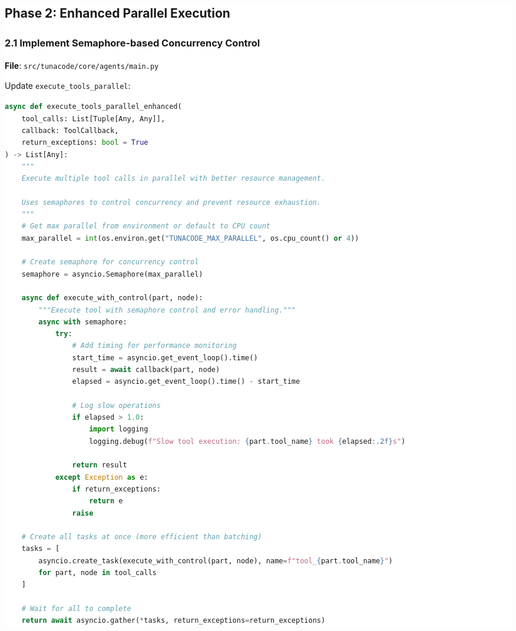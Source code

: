 ## Phase 2: Enhanced Parallel Execution

### 2.1 Implement Semaphore-based Concurrency Control

**File**: `src/tunacode/core/agents/main.py`

Update `execute_tools_parallel`:
```python
async def execute_tools_parallel_enhanced(
    tool_calls: List[Tuple[Any, Any]], 
    callback: ToolCallback,
    return_exceptions: bool = True
) -> List[Any]:
    """
    Execute multiple tool calls in parallel with better resource management.
    
    Uses semaphores to control concurrency and prevent resource exhaustion.
    """
    # Get max parallel from environment or default to CPU count
    max_parallel = int(os.environ.get("TUNACODE_MAX_PARALLEL", os.cpu_count() or 4))
    
    # Create semaphore for concurrency control
    semaphore = asyncio.Semaphore(max_parallel)
    
    async def execute_with_control(part, node):
        """Execute tool with semaphore control and error handling."""
        async with semaphore:
            try:
                # Add timing for performance monitoring
                start_time = asyncio.get_event_loop().time()
                result = await callback(part, node)
                elapsed = asyncio.get_event_loop().time() - start_time
                
                # Log slow operations
                if elapsed > 1.0:
                    import logging
                    logging.debug(f"Slow tool execution: {part.tool_name} took {elapsed:.2f}s")
                
                return result
            except Exception as e:
                if return_exceptions:
                    return e
                raise
    
    # Create all tasks at once (more efficient than batching)
    tasks = [
        asyncio.create_task(execute_with_control(part, node), name=f"tool_{part.tool_name}")
        for part, node in tool_calls
    ]
    
    # Wait for all to complete
    return await asyncio.gather(*tasks, return_exceptions=return_exceptions)
```
